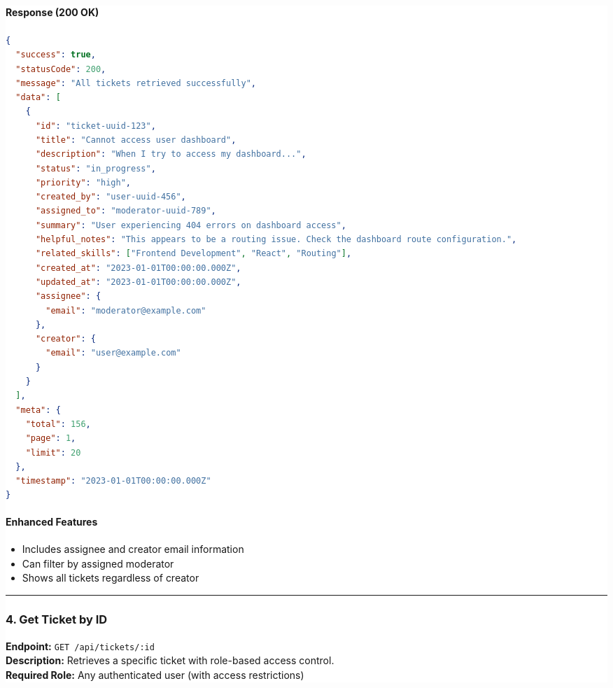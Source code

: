 #### Response (200 OK)

```json
{
  "success": true,
  "statusCode": 200,
  "message": "All tickets retrieved successfully",
  "data": [
    {
      "id": "ticket-uuid-123",
      "title": "Cannot access user dashboard",
      "description": "When I try to access my dashboard...",
      "status": "in_progress",
      "priority": "high",
      "created_by": "user-uuid-456",
      "assigned_to": "moderator-uuid-789",
      "summary": "User experiencing 404 errors on dashboard access",
      "helpful_notes": "This appears to be a routing issue. Check the dashboard route configuration.",
      "related_skills": ["Frontend Development", "React", "Routing"],
      "created_at": "2023-01-01T00:00:00.000Z",
      "updated_at": "2023-01-01T00:00:00.000Z",
      "assignee": {
        "email": "moderator@example.com"
      },
      "creator": {
        "email": "user@example.com"
      }
    }
  ],
  "meta": {
    "total": 156,
    "page": 1,
    "limit": 20
  },
  "timestamp": "2023-01-01T00:00:00.000Z"
}
```

#### Enhanced Features

- Includes assignee and creator email information
- Can filter by assigned moderator
- Shows all tickets regardless of creator

---

### 4. Get Ticket by ID

**Endpoint:** `GET /api/tickets/:id`  
**Description:** Retrieves a specific ticket with role-based access control.  
**Required Role:** Any authenticated user (with access restrictions)  
